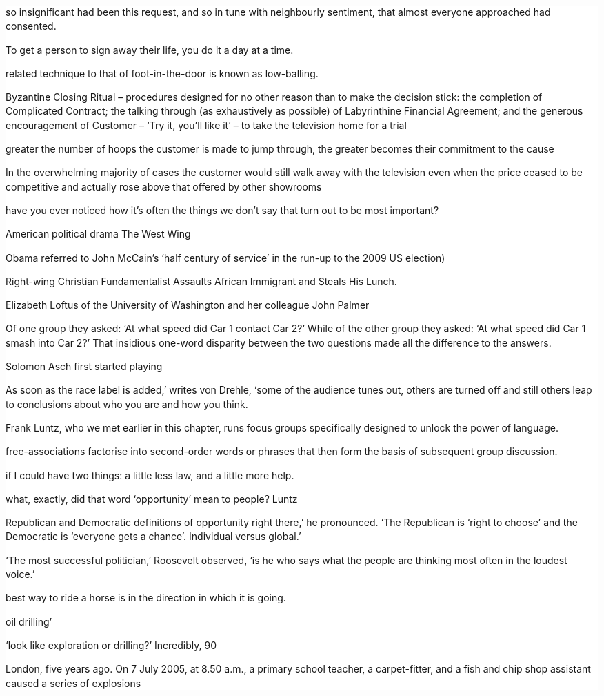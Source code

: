 so insignificant had been this request, and so in tune with neighbourly sentiment, that almost everyone approached had consented.

To get a person to sign away their life, you do it a day at a time.

related technique to that of foot-in-the-door is known as low-balling.

Byzantine Closing Ritual – procedures designed for no other reason than to make the decision stick: the completion of Complicated Contract; the talking through (as exhaustively as possible) of Labyrinthine Financial Agreement; and the generous encouragement of Customer – ‘Try it, you’ll like it’ – to take the television home for a trial

greater the number of hoops the customer is made to jump through, the greater becomes their commitment to the cause

In the overwhelming majority of cases the customer would still walk away with the television even when the price ceased to be competitive and actually rose above that offered by other showrooms

have you ever noticed how it’s often the things we don’t say that turn out to be most important?

American political drama The West Wing

Obama referred to John McCain’s ‘half century of service’ in the run-up to the 2009 US election)

Right-wing Christian Fundamentalist Assaults African Immigrant and Steals His Lunch.

Elizabeth Loftus of the University of Washington and her colleague John Palmer

Of one group they asked: ‘At what speed did Car 1 contact Car 2?’ While of the other group they asked: ‘At what speed did Car 1 smash into Car 2?’ That insidious one-word disparity between the two questions made all the difference to the answers.

Solomon Asch first started playing

As soon as the race label is added,’ writes von Drehle, ‘some of the audience tunes out, others are turned off and still others leap to conclusions about who you are and how you think.

Frank Luntz, who we met earlier in this chapter, runs focus groups specifically designed to unlock the power of language.

free-associations factorise into second-order words or phrases that then form the basis of subsequent group discussion.

if I could have two things: a little less law, and a little more help.

what, exactly, did that word ‘opportunity’ mean to people? Luntz

Republican and Democratic definitions of opportunity right there,’ he pronounced. ‘The Republican is ‘right to choose’ and the Democratic is ‘everyone gets a chance’. Individual versus global.’

‘The most successful politician,’ Roosevelt observed, ‘is he who says what the people are thinking most often in the loudest voice.’

best way to ride a horse is in the direction in which it is going.

oil drilling’

‘look like exploration or drilling?’ Incredibly, 90

London, five years ago. On 7 July 2005, at 8.50 a.m., a primary school teacher, a carpet-fitter, and a fish and chip shop assistant caused a series of explosions

